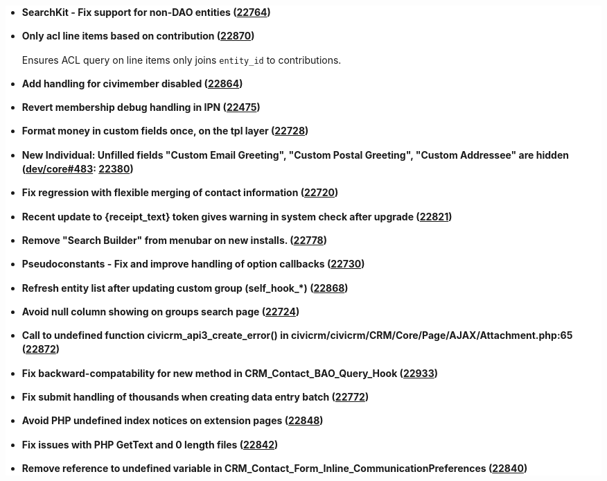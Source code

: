 - **SearchKit - Fix support for non-DAO entities
  ([22764](https://github.com/civicrm/civicrm-core/pull/22764))**

- **Only acl line items based on contribution
  ([22870](https://github.com/civicrm/civicrm-core/pull/22870))**

  Ensures ACL query on line items only joins `entity_id` to contributions.

- **Add handling for civimember disabled
  ([22864](https://github.com/civicrm/civicrm-core/pull/22864))**

- **Revert membership debug handling in IPN
  ([22475](https://github.com/civicrm/civicrm-core/pull/22475))**

- **Format money in custom fields once, on the tpl layer
  ([22728](https://github.com/civicrm/civicrm-core/pull/22728))**

- **New Individual: Unfilled fields "Custom Email Greeting", "Custom Postal
  Greeting", "Custom Addressee" are hidden
  ([dev/core#483](https://lab.civicrm.org/dev/core/-/issues/483):
  [22380](https://github.com/civicrm/civicrm-core/pull/22380))**

- **Fix regression with flexible merging of contact information
  ([22720](https://github.com/civicrm/civicrm-core/pull/22720))**

- **Recent update to {receipt_text} token gives warning in system check after
  upgrade ([22821](https://github.com/civicrm/civicrm-core/pull/22821))**

- **Remove "Search Builder" from menubar on new installs.
  ([22778](https://github.com/civicrm/civicrm-core/pull/22778))**

- **Pseudoconstants - Fix and improve handling of option callbacks
  ([22730](https://github.com/civicrm/civicrm-core/pull/22730))**

- **Refresh entity list after updating custom group (self_hook_*)
  ([22868](https://github.com/civicrm/civicrm-core/pull/22868))**

- **Avoid null column showing on groups search page
  ([22724](https://github.com/civicrm/civicrm-core/pull/22724))**

- **Call to undefined function civicrm_api3_create_error() in
  civicrm/civicrm/CRM/Core/Page/AJAX/Attachment.php:65
  ([22872](https://github.com/civicrm/civicrm-core/pull/22872))**

- **Fix backward-compatability for new method in CRM_Contact_BAO_Query_Hook
  ([22933](https://github.com/civicrm/civicrm-core/pull/22933))**

- **Fix submit handling of thousands when creating data entry batch
  ([22772](https://github.com/civicrm/civicrm-core/pull/22772))**

- **Avoid PHP undefined index notices on extension pages
  ([22848](https://github.com/civicrm/civicrm-core/pull/22848))**

- **Fix issues with PHP GetText and 0 length files
  ([22842](https://github.com/civicrm/civicrm-core/pull/22842))**

- **Remove reference to undefined variable in
  CRM_Contact_Form_Inline_CommunicationPreferences
  ([22840](https://github.com/civicrm/civicrm-core/pull/22840))**
